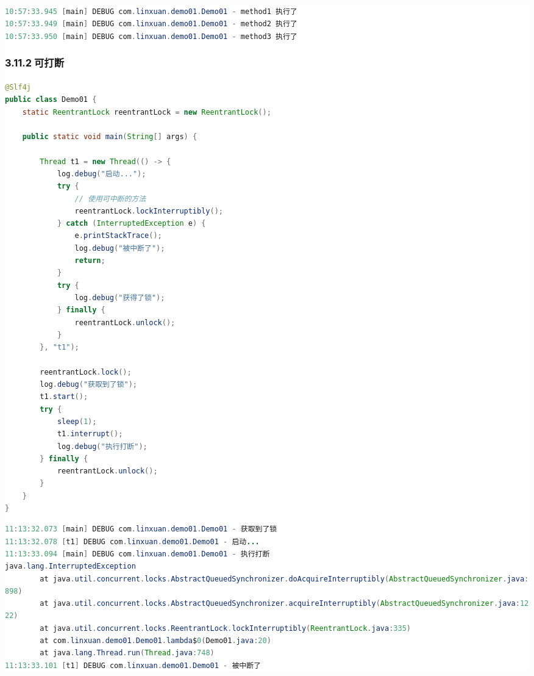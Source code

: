 ```java
```

```java
10:57:33.945 [main] DEBUG com.linxuan.demo01.Demo01 - method1 执行了
10:57:33.949 [main] DEBUG com.linxuan.demo01.Demo01 - method2 执行了
10:57:33.950 [main] DEBUG com.linxuan.demo01.Demo01 - method3 执行了
```

### 3.11.2 可打断

```java
@Slf4j
public class Demo01 {
    static ReentrantLock reentrantLock = new ReentrantLock();

    public static void main(String[] args) {

        Thread t1 = new Thread(() -> {
            log.debug("启动...");
            try {
                // 使用可中断的方法
                reentrantLock.lockInterruptibly();
            } catch (InterruptedException e) {
                e.printStackTrace();
                log.debug("被中断了");
                return;
            }
            try {
                log.debug("获得了锁");
            } finally {
                reentrantLock.unlock();
            }
        }, "t1");

        reentrantLock.lock();
        log.debug("获取到了锁");
        t1.start();
        try {
            sleep(1);
            t1.interrupt();
            log.debug("执行打断");
        } finally {
            reentrantLock.unlock();
        }
    }
}
```

```java
11:13:32.073 [main] DEBUG com.linxuan.demo01.Demo01 - 获取到了锁
11:13:32.078 [t1] DEBUG com.linxuan.demo01.Demo01 - 启动...
11:13:33.094 [main] DEBUG com.linxuan.demo01.Demo01 - 执行打断
java.lang.InterruptedException
        at java.util.concurrent.locks.AbstractQueuedSynchronizer.doAcquireInterruptibly(AbstractQueuedSynchronizer.java:898)
        at java.util.concurrent.locks.AbstractQueuedSynchronizer.acquireInterruptibly(AbstractQueuedSynchronizer.java:1222)
        at java.util.concurrent.locks.ReentrantLock.lockInterruptibly(ReentrantLock.java:335)
        at com.linxuan.demo01.Demo01.lambda$0(Demo01.java:20)
        at java.lang.Thread.run(Thread.java:748)
11:13:33.101 [t1] DEBUG com.linxuan.demo01.Demo01 - 被中断了
```

